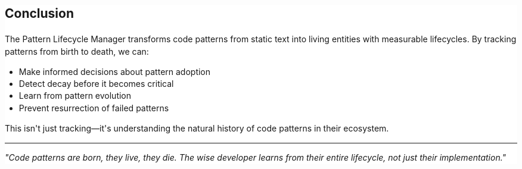 ## Conclusion

The Pattern Lifecycle Manager transforms code patterns from static text into living entities with measurable lifecycles. By tracking patterns from birth to death, we can:

- Make informed decisions about pattern adoption
- Detect decay before it becomes critical
- Learn from pattern evolution
- Prevent resurrection of failed patterns

This isn't just tracking—it's understanding the natural history of code patterns in their ecosystem.

---

*"Code patterns are born, they live, they die. The wise developer learns from their entire lifecycle, not just their implementation."*